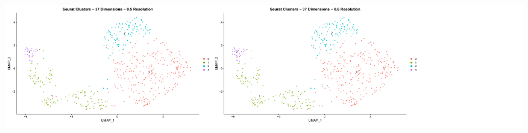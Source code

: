 <img src="KO/Plots/2_KO_myo_res_sweep/0005.png" width="40%" height="40%" /><img src="KO/Plots/2_KO_myo_res_sweep/0006.png" width="40%" height="40%" />